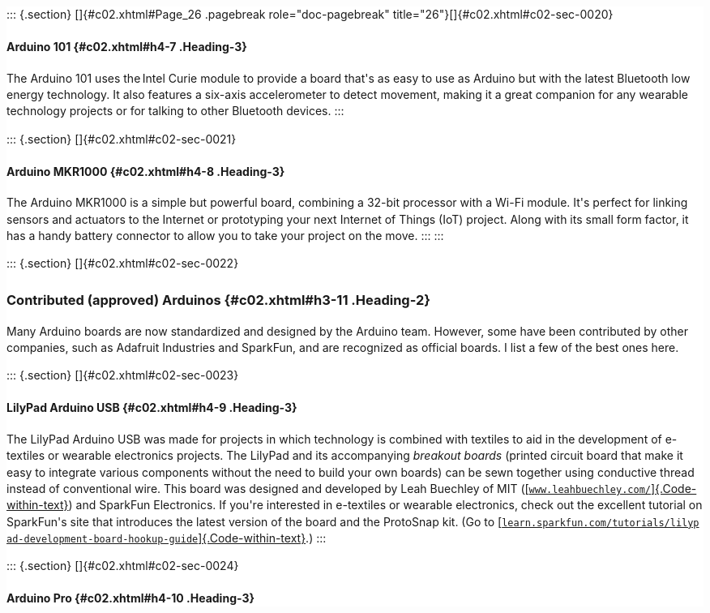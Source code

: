 ::: {.section}
[]{#c02.xhtml#Page_26 .pagebreak role="doc-pagebreak" title="26"}[]{#c02.xhtml#c02-sec-0020}

#### Arduino 101 {#c02.xhtml#h4-7 .Heading-3}

The Arduino 101 uses the Intel Curie module to provide a board that's as easy to use as Arduino but with the latest Bluetooth low energy technology. It also features a six-axis accelerometer to detect movement, making it a great companion for any wearable technology projects or for talking to other Bluetooth devices.
:::

::: {.section}
[]{#c02.xhtml#c02-sec-0021}

#### Arduino MKR1000 {#c02.xhtml#h4-8 .Heading-3}

The Arduino MKR1000 is a simple but powerful board, combining a 32-bit processor with a Wi-Fi module. It's perfect for linking sensors and actuators to the Internet or prototyping your next Internet of Things (IoT) project. Along with its small form factor, it has a handy battery connector to allow you to take your project on the move.
:::
:::

::: {.section}
[]{#c02.xhtml#c02-sec-0022}

### Contributed (approved) Arduinos {#c02.xhtml#h3-11 .Heading-2}

Many Arduino boards are now standardized and designed by the Arduino team. However, some have been contributed by other companies, such as Adafruit Industries and SparkFun, and are recognized as official boards. I list a few of the best ones here.

::: {.section}
[]{#c02.xhtml#c02-sec-0023}

#### LilyPad Arduino USB {#c02.xhtml#h4-9 .Heading-3}

The LilyPad Arduino USB was made for projects in which technology is combined with textiles to aid in the development of e-textiles or wearable electronics projects. The LilyPad and its accompanying *breakout boards* (printed circuit board that make it easy to integrate various components without the need to build your own boards) can be sewn together using conductive thread instead of conventional wire. This board was designed and developed by Leah Buechley of MIT ([[`www.leahbuechley.com/`]{.Code-within-text}](http://www.leahbuechley.com/)) and SparkFun Electronics. If you're interested in e-textiles or wearable electronics, check out the excellent tutorial on SparkFun's site that introduces the latest version of the board and the ProtoSnap kit. (Go to [[`learn.sparkfun.com/tutorials/lilypad-development-board-hookup-guide`]{.Code-within-text}](https://learn.sparkfun.com/tutorials/lilypad-development-board-hookup-guide).)
:::

::: {.section}
[]{#c02.xhtml#c02-sec-0024}

#### Arduino Pro {#c02.xhtml#h4-10 .Heading-3}
